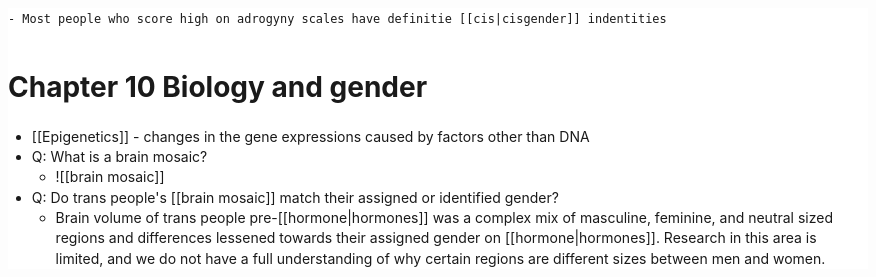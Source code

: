 	- Most people who score high on adrogyny scales have definitie [[cis|cisgender]] indentities
# Chapter 10 Biology and gender
- [[Epigenetics]] - changes in the gene expressions caused by factors other than DNA
- Q: What is a brain mosaic?
	- ![[brain mosaic]]
- Q: Do trans people's [[brain mosaic]] match their assigned or identified gender?
	- Brain volume of trans people pre-[[hormone|hormones]] was a complex mix of masculine, feminine, and neutral sized regions and differences lessened towards their assigned gender on [[hormone|hormones]]. Research in this area is limited, and we do not have a full understanding of why certain regions are different sizes between men and women.